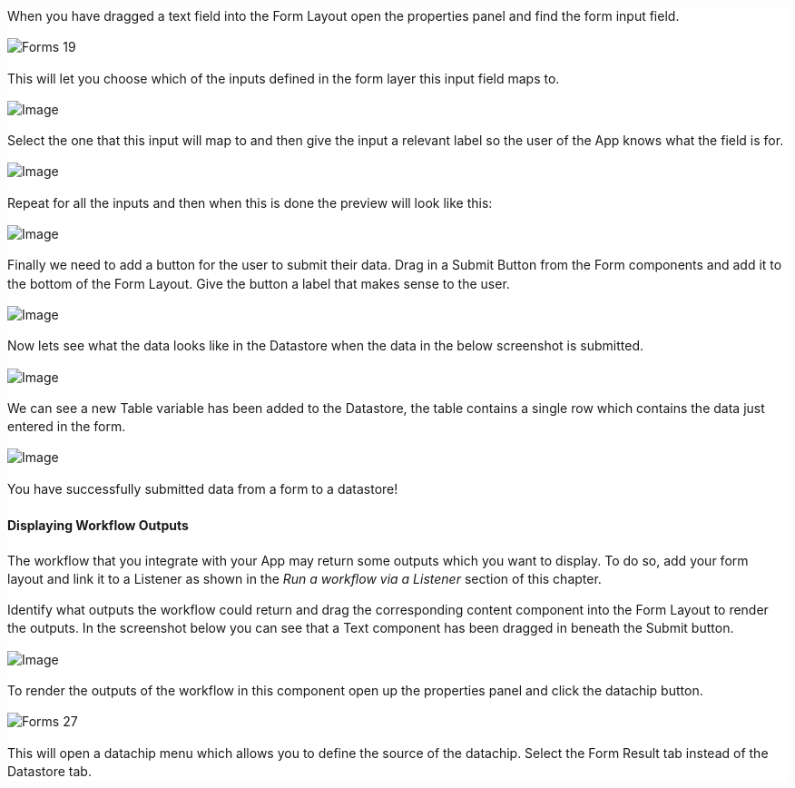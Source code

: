 When you have dragged a text field into the Form Layout open the properties panel and find the form input field.

![Forms 19](https://docs.toca.io/hs-fs/hubfs/Forms%2019.png?width=339&name=Forms%2019.png) 

This will let you choose which of the inputs defined in the form layer this input field maps to.

![Image](https://lh4.googleusercontent.com/tJ88TxeDSTCnQz6HgwRpyqxhtM-EBfzVtUfxWlb6jC2aTETqImZtVoqcoCJc9AH4KlVaHvn-ghbqctw7_Qf1URfa_0qzBAubJqGrAy5iW3_t2AoUC1AaJfosPC2um8sexwJZxwB2) 

Select the one that this input will map to and then give the input a relevant label so the user of the App knows what the field is for.

![Image](https://lh5.googleusercontent.com/QdYigsWw63oB2bVyeNth_K5Rr_7Av5FkJIIbTUCdRE0T8s1CsbY9TER6MssG5Q33ud6TC0vEMq6Tbl8PSHfR_8PQB7JV6da4mzXk-IDQXSCVr5MGMKQjjhi2JvhXL5cazbNq99I7) 

Repeat for all the inputs and then when this is done the preview will look like this:

![Image](https://lh5.googleusercontent.com/nwK3wOyRPWc0XmFaQic672XAO5gSZd89CT7PYrh6Ww_k2_3YUJ8tPwjqfLC8hv0UIFfakHMnQ39LKKNWtFwXmuut949agylFGWQnibdYrGqiPlg5_1oSIpcw-3B6eTFyqpOVhExE) 

Finally we need to add a button for the user to submit their data. Drag in a Submit Button from the Form components and add it to the bottom of the Form Layout. Give the button a label that makes sense to the user.

![Image](https://lh6.googleusercontent.com/1JYYofNzDLIRxcThj8QO7vBKQIzTDDfNXwb7bcuqruuNPlmbulZSsXkBfXgqXMofNPFpLV84sl5D5DI-7CMQqw-Ao2kLGr-hR_vk5Zp5bhWybi_dyZP5RQUtOSTtmq0ONnTO8Lqt) 

Now lets see what the data looks like in the Datastore when the data in the below screenshot is submitted.

![Image](https://lh6.googleusercontent.com/y8YGmC2uCaVyU0NKfwTrqpDhOPoaAuhOW02QT3430-P3NPiu-yJNRm-9vLgIH27YuRGS9mhLsnnWtyd6tup2pY0cEsPNk_et1MTbipxtNpZM-NihpS4SESl4DY-mdNPfiBto9nA7) 

We can see a new Table variable has been added to the Datastore, the table contains a single row which contains the data just entered in the form.

![Image](https://lh6.googleusercontent.com/GwiNLRKsEV0a8l_6yrXMWfwTVL5AaIURSq9UukFm7Uoa8KtEAe4WpqaINREiTWDCnibvde7t69StYzfahLslVzRjwImm0fb-LPP3P-VSEEF3NMBvWy3JxTysnJ7uf89V73Wd_og3) 

You have successfully submitted data from a form to a datastore!

#### Displaying Workflow Outputs

The workflow that you integrate with your App may return some outputs which you want to display. To do so, add your form layout and link it to a Listener as shown in the *Run a workflow via a Listener* section of this chapter. 

Identify what outputs the workflow could return and drag the corresponding content component into the Form Layout to render the outputs. In the screenshot below you can see that a Text component has been dragged in beneath the Submit button.

![Image](https://lh6.googleusercontent.com/IcQpWx__N73CiEBLdCtnUMPH76dcOQKAhvdDluuSZJhiDuJjshbQZgLT4VdSwlbaN0NvaTt-1wtCANMXf3MJgi8hdASlKg8RxdxkhrYIBh1M5kVjvMEcRm2ZeEHLvC4NiCw-ui5K) 

To render the outputs of the workflow in this component open up the properties panel and click the datachip button.

![Forms 27](https://docs.toca.io/hs-fs/hubfs/Forms%2027.png?width=290&name=Forms%2027.png) 

This will open a datachip menu which allows you to define the source of the datachip. Select the Form Result tab instead of the Datastore tab.
